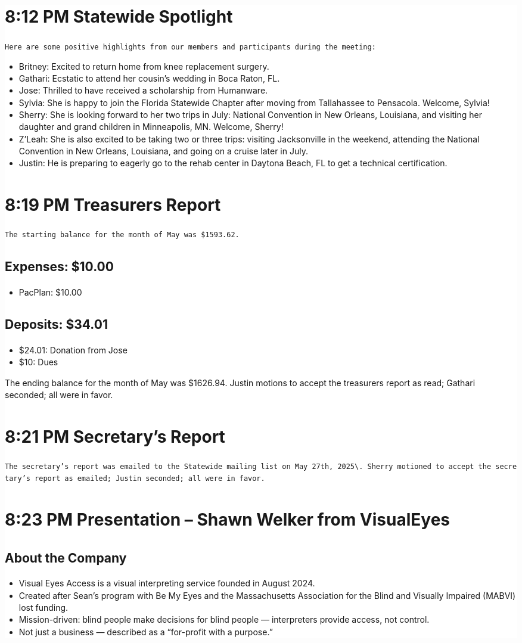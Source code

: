 # **8:12 PM Statewide Spotlight**

	Here are some positive highlights from our members and participants during the meeting:

* Britney: Excited to return home from knee replacement surgery.  
* Gathari: Ecstatic to attend her cousin’s wedding in Boca Raton, FL.  
* Jose: Thrilled to have received a scholarship from Humanware.  
* Sylvia: She is happy to join the Florida Statewide Chapter after moving from Tallahassee to Pensacola. Welcome, Sylvia\!  
* Sherry: She is looking forward to her two trips in July: National Convention in New Orleans, Louisiana, and visiting her daughter and grand children in Minneapolis, MN. Welcome, Sherry\!  
* Z’Leah: She is also excited to be taking two or three trips: visiting Jacksonville in the weekend, attending the National Convention in New Orleans, Louisiana, and going on a cruise later in July.  
* Justin: He is preparing to eagerly go to the rehab center in Daytona Beach, FL to get a technical certification.

# **8:19 PM Treasurers Report**

	The starting balance for the month of May was $1593.62.

## Expenses: $10.00

* PacPlan: $10.00

## Deposits: $34.01

* $24.01: Donation from Jose  
* $10: Dues

The ending balance for the month of May was $1626.94. Justin motions to accept the treasurers report as read; Gathari seconded; all were in favor.

# **8:21 PM Secretary’s Report**

	The secretary’s report was emailed to the Statewide mailing list on May 27th, 2025\. Sherry motioned to accept the secretary’s report as emailed; Justin seconded; all were in favor.

# **8:23 PM Presentation – Shawn Welker from VisualEyes**

## About the Company

* Visual Eyes Access is a visual interpreting service founded in August 2024\.  
* Created after Sean’s program with Be My Eyes and the Massachusetts Association for the Blind and Visually Impaired (MABVI) lost funding.  
* Mission-driven: blind people make decisions for blind people — interpreters provide access, not control.  
* Not just a business — described as a “for-profit with a purpose.”
